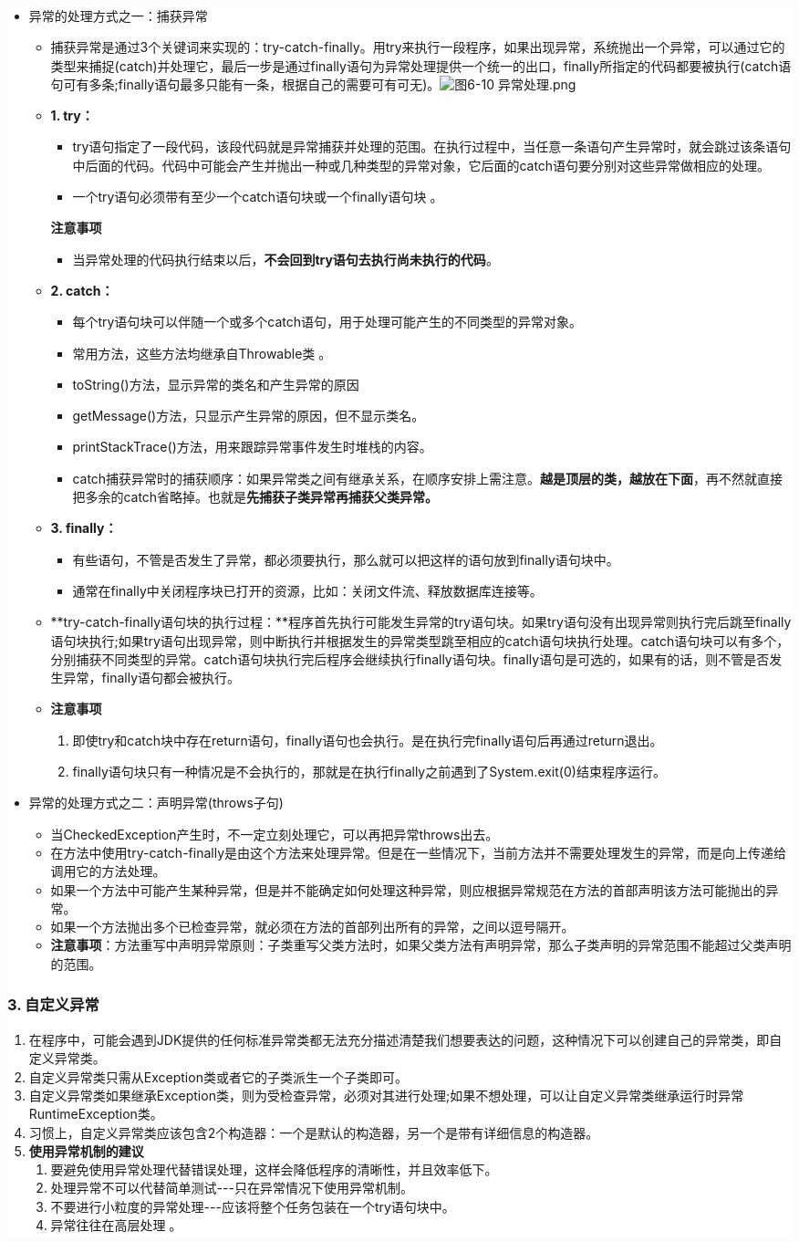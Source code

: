 - 异常的处理方式之一：捕获异常

  - 捕获异常是通过3个关键词来实现的：try-catch-finally。用try来执行一段程序，如果出现异常，系统抛出一个异常，可以通过它的类型来捕捉(catch)并处理它，最后一步是通过finally语句为异常处理提供一个统一的出口，finally所指定的代码都要被执行(catch语句可有多条;finally语句最多只能有一条，根据自己的需要可有可无)。![图6-10 异常处理.png](https://www.sxt.cn/360shop/Public/admin/UEditor/20170520/1495273755315926.png)

  - **1. try：**

    - try语句指定了一段代码，该段代码就是异常捕获并处理的范围。在执行过程中，当任意一条语句产生异常时，就会跳过该条语句中后面的代码。代码中可能会产生并抛出一种或几种类型的异常对象，它后面的catch语句要分别对这些异常做相应的处理。

    - 一个try语句必须带有至少一个catch语句块或一个finally语句块 。

    **注意事项**

    - 当异常处理的代码执行结束以后，**不会回到try语句去执行尚未执行的代码**。

  - **2. catch：**

    - 每个try语句块可以伴随一个或多个catch语句，用于处理可能产生的不同类型的异常对象。

    - 常用方法，这些方法均继承自Throwable类 。

    - toString()方法，显示异常的类名和产生异常的原因

    - getMessage()方法，只显示产生异常的原因，但不显示类名。

    - printStackTrace()方法，用来跟踪异常事件发生时堆栈的内容。

    - catch捕获异常时的捕获顺序：如果异常类之间有继承关系，在顺序安排上需注意。**越是顶层的类，越放在下面**，再不然就直接把多余的catch省略掉。也就是**先捕获子类异常再捕获父类异常。**

  - **3. finally：**

    - 有些语句，不管是否发生了异常，都必须要执行，那么就可以把这样的语句放到finally语句块中。

    - 通常在finally中关闭程序块已打开的资源，比如：关闭文件流、释放数据库连接等。

  - **try-catch-finally语句块的执行过程：**程序首先执行可能发生异常的try语句块。如果try语句没有出现异常则执行完后跳至finally语句块执行;如果try语句出现异常，则中断执行并根据发生的异常类型跳至相应的catch语句块执行处理。catch语句块可以有多个，分别捕获不同类型的异常。catch语句块执行完后程序会继续执行finally语句块。finally语句是可选的，如果有的话，则不管是否发生异常，finally语句都会被执行。

  - **注意事项**

    1. 即使try和catch块中存在return语句，finally语句也会执行。是在执行完finally语句后再通过return退出。

    2. finally语句块只有一种情况是不会执行的，那就是在执行finally之前遇到了System.exit(0)结束程序运行。

- 异常的处理方式之二：声明异常(throws子句)

  - 当CheckedException产生时，不一定立刻处理它，可以再把异常throws出去。
  - 在方法中使用try-catch-finally是由这个方法来处理异常。但是在一些情况下，当前方法并不需要处理发生的异常，而是向上传递给调用它的方法处理。
  - 如果一个方法中可能产生某种异常，但是并不能确定如何处理这种异常，则应根据异常规范在方法的首部声明该方法可能抛出的异常。
  - 如果一个方法抛出多个已检查异常，就必须在方法的首部列出所有的异常，之间以逗号隔开。
  - **注意事项**：方法重写中声明异常原则：子类重写父类方法时，如果父类方法有声明异常，那么子类声明的异常范围不能超过父类声明的范围。

### 3. 自定义异常

1. 在程序中，可能会遇到JDK提供的任何标准异常类都无法充分描述清楚我们想要表达的问题，这种情况下可以创建自己的异常类，即自定义异常类。
2. 自定义异常类只需从Exception类或者它的子类派生一个子类即可。
3. 自定义异常类如果继承Exception类，则为受检查异常，必须对其进行处理;如果不想处理，可以让自定义异常类继承运行时异常RuntimeException类。
4. 习惯上，自定义异常类应该包含2个构造器：一个是默认的构造器，另一个是带有详细信息的构造器。
5. **使用异常机制的建议**
   1. 要避免使用异常处理代替错误处理，这样会降低程序的清晰性，并且效率低下。
   2. 处理异常不可以代替简单测试---只在异常情况下使用异常机制。
   3. 不要进行小粒度的异常处理---应该将整个任务包装在一个try语句块中。
   4. 异常往往在高层处理 。
